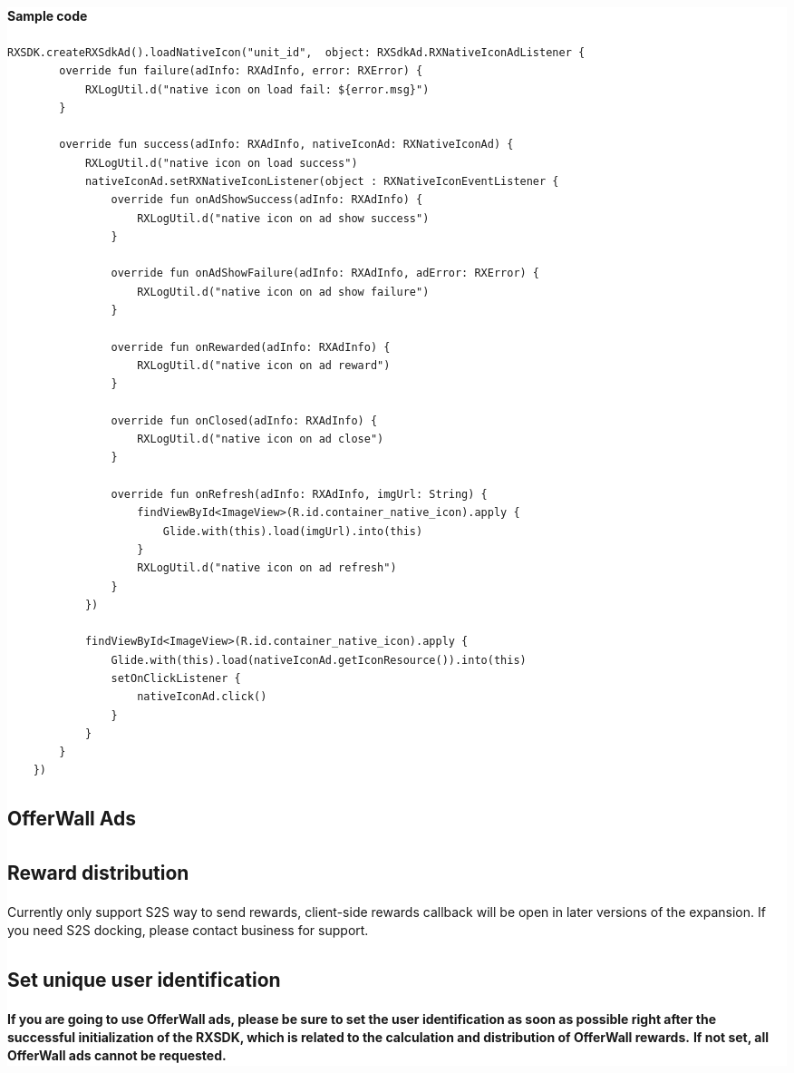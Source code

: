 #### Sample code
	RXSDK.createRXSdkAd().loadNativeIcon("unit_id",  object: RXSdkAd.RXNativeIconAdListener {
            override fun failure(adInfo: RXAdInfo, error: RXError) {
                RXLogUtil.d("native icon on load fail: ${error.msg}")
            }

            override fun success(adInfo: RXAdInfo, nativeIconAd: RXNativeIconAd) {
                RXLogUtil.d("native icon on load success")
                nativeIconAd.setRXNativeIconListener(object : RXNativeIconEventListener {
                    override fun onAdShowSuccess(adInfo: RXAdInfo) {
                        RXLogUtil.d("native icon on ad show success")
                    }

                    override fun onAdShowFailure(adInfo: RXAdInfo, adError: RXError) {
                        RXLogUtil.d("native icon on ad show failure")
                    }

                    override fun onRewarded(adInfo: RXAdInfo) {
                        RXLogUtil.d("native icon on ad reward")
                    }

                    override fun onClosed(adInfo: RXAdInfo) {
                        RXLogUtil.d("native icon on ad close")
                    }

                    override fun onRefresh(adInfo: RXAdInfo, imgUrl: String) {
                        findViewById<ImageView>(R.id.container_native_icon).apply {
                            Glide.with(this).load(imgUrl).into(this)
                        }
                        RXLogUtil.d("native icon on ad refresh")
                    }
                })

                findViewById<ImageView>(R.id.container_native_icon).apply {
                    Glide.with(this).load(nativeIconAd.getIconResource()).into(this)
                    setOnClickListener {
                        nativeIconAd.click()
                    }
                }
            }
        })

## OfferWall Ads

## Reward distribution
Currently only support S2S way to send rewards, client-side rewards callback will be open in later versions of the expansion. If you need S2S docking, please contact business for support.

## Set unique user identification

<b>If you are going to use OfferWall ads, please be sure to set the user identification as soon as possible right after the successful initialization of the RXSDK, which is related to the calculation and distribution of OfferWall rewards.</b> 
<b>If not set, all OfferWall ads cannot be requested.</b>

